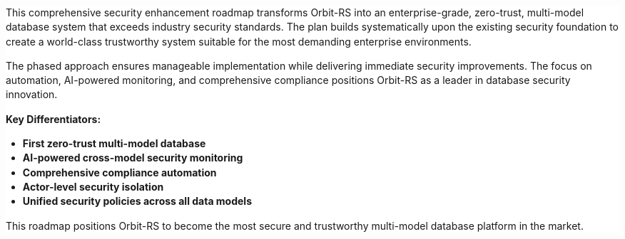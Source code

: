 This comprehensive security enhancement roadmap transforms Orbit-RS into an enterprise-grade, zero-trust, multi-model database system that exceeds industry security standards. The plan builds systematically upon the existing security foundation to create a world-class trustworthy system suitable for the most demanding enterprise environments.

The phased approach ensures manageable implementation while delivering immediate security improvements. The focus on automation, AI-powered monitoring, and comprehensive compliance positions Orbit-RS as a leader in database security innovation.

**Key Differentiators:**
- **First zero-trust multi-model database**
- **AI-powered cross-model security monitoring**  
- **Comprehensive compliance automation**
- **Actor-level security isolation**
- **Unified security policies across all data models**

This roadmap positions Orbit-RS to become the most secure and trustworthy multi-model database platform in the market.